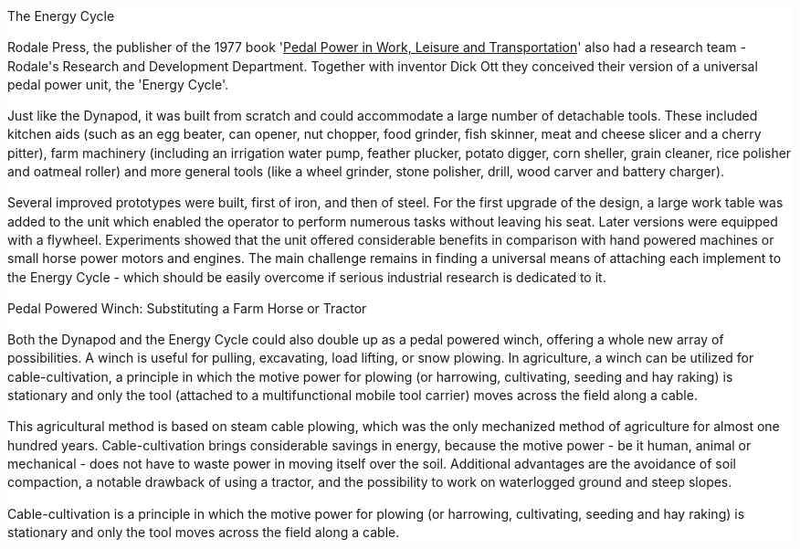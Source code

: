 
The Energy Cycle

Rodale Press, the publisher of the 1977 book '[Pedal Power in Work,
Leisure and
Transportation](http://www.amazon.com/gp/product/0878571787/ref=as_li_tf_tl?ie=UTF8&tag=lowtemagaz-20&linkCode=as2&camp=217145&creative=399349&creativeASIN=0878571787)'
also had a research team - Rodale's Research and Development Department.
Together with inventor Dick Ott they conceived their version of a
universal pedal power unit, the 'Energy Cycle'.

Just like the Dynapod, it was built from scratch and could accommodate a
large number of detachable tools. These included kitchen aids (such as
an egg beater, can opener, nut chopper, food grinder, fish skinner, meat
and cheese slicer and a cherry pitter), farm machinery (including an
irrigation water pump, feather plucker, potato digger, corn sheller,
grain cleaner, rice polisher and oatmeal roller) and more general tools
(like a wheel grinder, stone polisher, drill, wood carver and battery
charger).

Several improved prototypes were built, first of iron, and then of
steel. For the first upgrade of the design, a large work table was added
to the unit which enabled the operator to perform numerous tasks without
leaving his seat. Later versions were equipped with a flywheel.
Experiments showed that the unit offered considerable benefits in
comparison with hand powered machines or small horse power motors and
engines. The main challenge remains in finding a universal means of
attaching each implement to the Energy Cycle - which should be easily
overcome if serious industrial research is dedicated to it.


Pedal Powered Winch: Substituting a Farm Horse or Tractor

Both the Dynapod and the Energy Cycle could also double up as a pedal
powered winch, offering a whole new array of possibilities. A winch is
useful for pulling, excavating, load lifting, or snow plowing. In
agriculture, a winch can be utilized for cable-cultivation, a principle
in which the motive power for plowing (or harrowing, cultivating,
seeding and hay raking) is stationary and only the tool (attached to a
multifunctional mobile tool carrier) moves across the field along a
cable.

This agricultural method is based on steam cable plowing, which was the
only mechanized method of agriculture for almost one hundred years.
Cable-cultivation brings considerable savings in energy, because the
motive power - be it human, animal or mechanical - does not have to
waste power in moving itself over the soil. Additional advantages are
the avoidance of soil compaction, a notable drawback of using a tractor,
and the possibility to work on waterlogged ground and steep slopes.



Cable-cultivation is a principle in which the motive power for plowing
(or harrowing, cultivating, seeding and hay raking) is stationary and
only the tool moves across the field along a cable.

